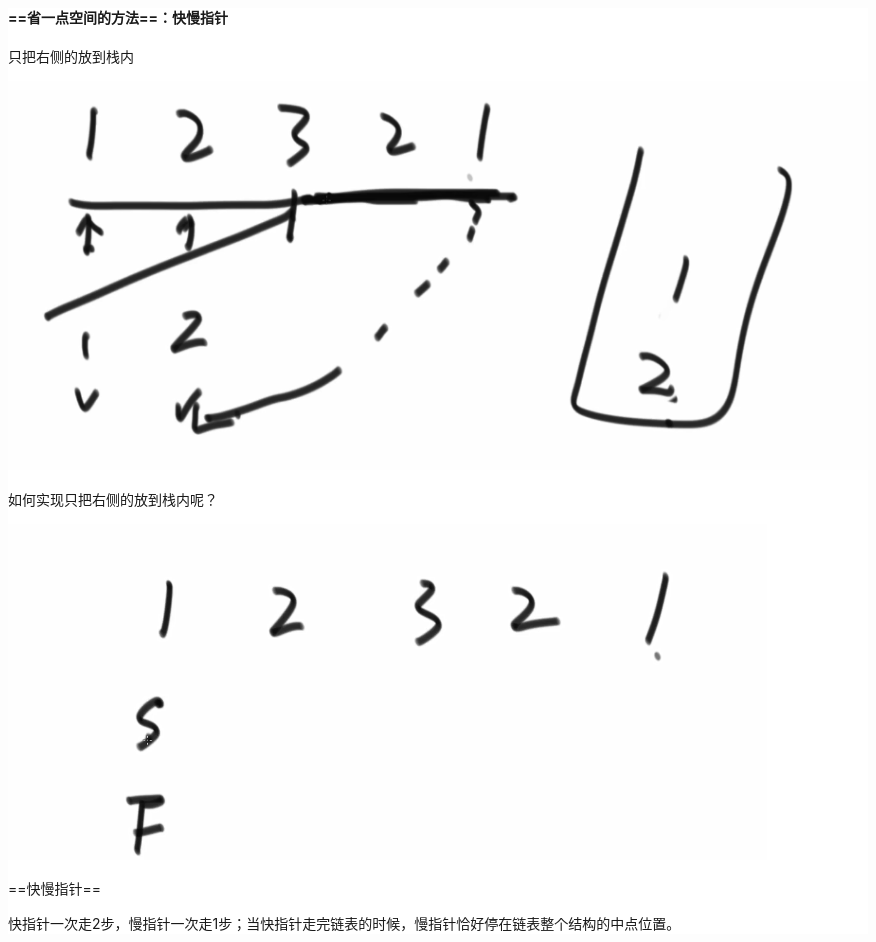 




#### ==省一点空间的方法==：快慢指针

只把右侧的放到栈内

![image-20210802192455073](课程笔记.assets/image-20210802192455073.png)

如何实现只把右侧的放到栈内呢？

![image-20210802192719657](课程笔记.assets/image-20210802192719657.png)

==快慢指针==

快指针一次走2步，慢指针一次走1步；当快指针走完链表的时候，慢指针恰好停在链表整个结构的中点位置。
